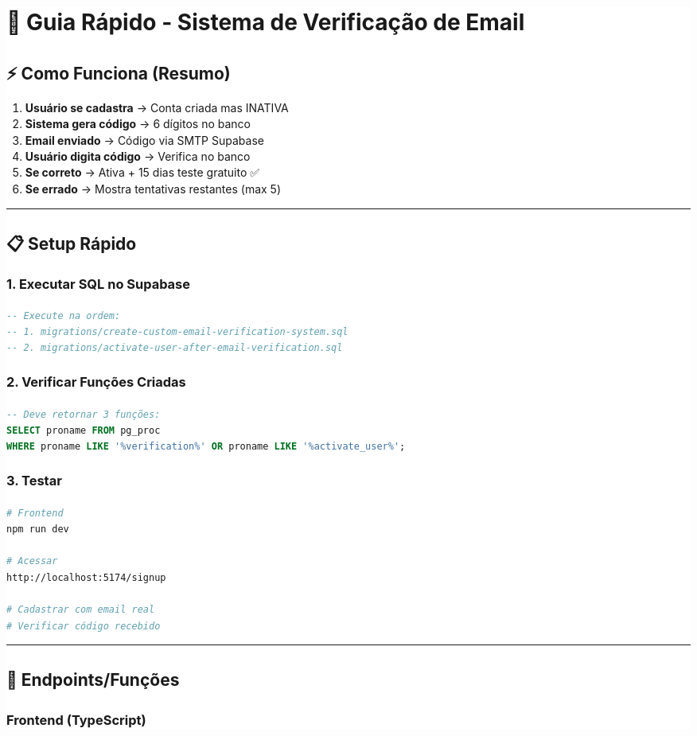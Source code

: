 # 🚀 Guia Rápido - Sistema de Verificação de Email

## ⚡ Como Funciona (Resumo)

1. **Usuário se cadastra** → Conta criada mas INATIVA
2. **Sistema gera código** → 6 dígitos no banco
3. **Email enviado** → Código via SMTP Supabase
4. **Usuário digita código** → Verifica no banco
5. **Se correto** → Ativa + 15 dias teste gratuito ✅
6. **Se errado** → Mostra tentativas restantes (max 5)

---

## 📋 Setup Rápido

### 1. Executar SQL no Supabase

```sql
-- Execute na ordem:
-- 1. migrations/create-custom-email-verification-system.sql
-- 2. migrations/activate-user-after-email-verification.sql
```

### 2. Verificar Funções Criadas

```sql
-- Deve retornar 3 funções:
SELECT proname FROM pg_proc 
WHERE proname LIKE '%verification%' OR proname LIKE '%activate_user%';
```

### 3. Testar

```bash
# Frontend
npm run dev

# Acessar
http://localhost:5174/signup

# Cadastrar com email real
# Verificar código recebido
```

---

## 🎯 Endpoints/Funções

### Frontend (TypeScript)
